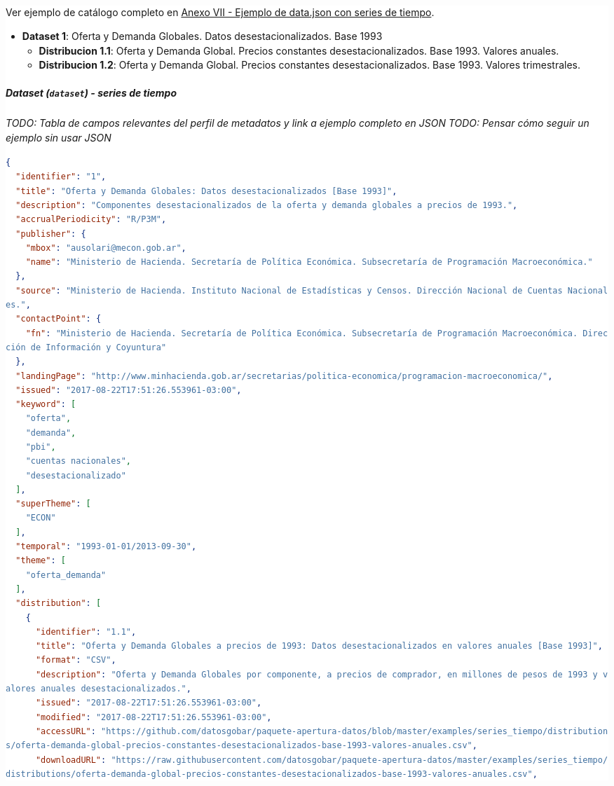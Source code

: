 Ver ejemplo de catálogo completo en [Anexo VII - Ejemplo de data.json con series de tiempo](#anexo-vii-ejemplo-de-datajson-con-series-de-tiempo).

* **Dataset 1**: Oferta y Demanda Globales. Datos desestacionalizados. Base 1993
  - **Distribucion 1.1**: Oferta y Demanda Global. Precios constantes desestacionalizados. Base 1993. Valores anuales.
  - **Distribucion 1.2**: Oferta y Demanda Global. Precios constantes desestacionalizados. Base 1993. Valores trimestrales.

##### Dataset (`dataset`) - series de tiempo

*TODO: Tabla de campos relevantes del perfil de metadatos y link a ejemplo completo en JSON*
*TODO: Pensar cómo seguir un ejemplo sin usar JSON*

```json
{
  "identifier": "1",
  "title": "Oferta y Demanda Globales: Datos desestacionalizados [Base 1993]",
  "description": "Componentes desestacionalizados de la oferta y demanda globales a precios de 1993.",
  "accrualPeriodicity": "R/P3M",
  "publisher": {
    "mbox": "ausolari@mecon.gob.ar",
    "name": "Ministerio de Hacienda. Secretaría de Política Económica. Subsecretaría de Programación Macroeconómica."
  },
  "source": "Ministerio de Hacienda. Instituto Nacional de Estadísticas y Censos. Dirección Nacional de Cuentas Nacionales.",
  "contactPoint": {
    "fn": "Ministerio de Hacienda. Secretaría de Política Económica. Subsecretaría de Programación Macroeconómica. Dirección de Información y Coyuntura"
  },
  "landingPage": "http://www.minhacienda.gob.ar/secretarias/politica-economica/programacion-macroeconomica/",
  "issued": "2017-08-22T17:51:26.553961-03:00",
  "keyword": [
    "oferta",
    "demanda",
    "pbi",
    "cuentas nacionales",
    "desestacionalizado"
  ],
  "superTheme": [
    "ECON"
  ],
  "temporal": "1993-01-01/2013-09-30",
  "theme": [
    "oferta_demanda"
  ],
  "distribution": [
    {
      "identifier": "1.1",
      "title": "Oferta y Demanda Globales a precios de 1993: Datos desestacionalizados en valores anuales [Base 1993]",
      "format": "CSV",
      "description": "Oferta y Demanda Globales por componente, a precios de comprador, en millones de pesos de 1993 y valores anuales desestacionalizados.",
      "issued": "2017-08-22T17:51:26.553961-03:00",
      "modified": "2017-08-22T17:51:26.553961-03:00",
      "accessURL": "https://github.com/datosgobar/paquete-apertura-datos/blob/master/examples/series_tiempo/distributions/oferta-demanda-global-precios-constantes-desestacionalizados-base-1993-valores-anuales.csv",
      "downloadURL": "https://raw.githubusercontent.com/datosgobar/paquete-apertura-datos/master/examples/series_tiempo/distributions/oferta-demanda-global-precios-constantes-desestacionalizados-base-1993-valores-anuales.csv",
```